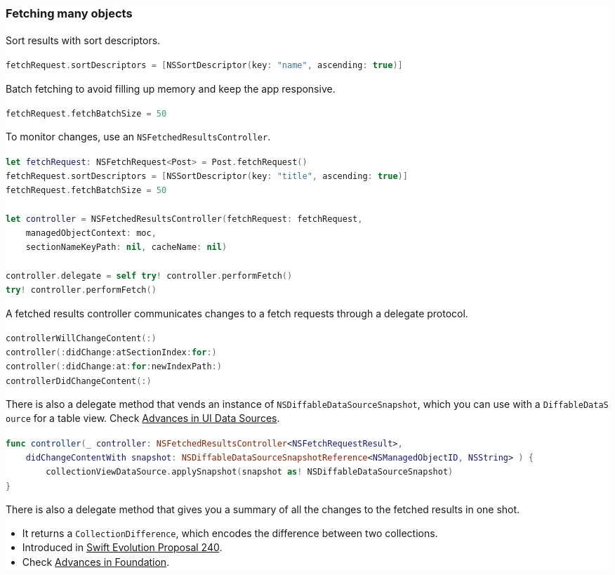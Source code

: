 ### Fetching many objects

Sort results with sort descriptors.

```swift
fetchRequest.sortDescriptors = [NSSortDescriptor(key: "name", ascending: true)]
```

Batch fetching to avoid filling up memory and keep the app responsive.

```swift
fetchRequest.fetchBatchSize = 50
```

To monitor changes, use an `NSFetchedResultsController`.

```swift
let fetchRequest: NSFetchRequest<Post> = Post.fetchRequest()
fetchRequest.sortDescriptors = [NSSortDescriptor(key: "title", ascending: true)]
fetchRequest.fetchBatchSize = 50

let controller = NSFetchedResultsController(fetchRequest: fetchRequest,
    managedObjectContext: moc,
    sectionNameKeyPath: nil, cacheName: nil)

controller.delegate = self try! controller.performFetch()
try! controller.performFetch()
```

A fetched results controller communicates changes to a fetch requests through a delegate protocol.

```swift
controllerWillChangeContent(:)
controller(:didChange:atSectionIndex:for:)
controller(:didChange:at:for:newIndexPath:)
controllerDidChangeContent(:)
```

There is also a delegate method that vends an instance of `NSDiffableDataSourceSnapshot`, which you can use with a `DiffableDataSource` for a table view. Check [Advances in UI Data Sources][data-sources].

```swift
func controller(_ controller: NSFetchedResultsController<NSFetchRequestResult>,
    didChangeContentWith snapshot: NSDiffableDataSourceSnapshotReference<NSManagedObjectID, NSString> ) {
        collectionViewDataSource.applySnapshot(snapshot as! NSDiffableDataSourceSnapshot)
}

```

There is also a delegate method that gives you a summary of all the changes to the fetched results in one shot.

- It returns a `CollectionDifference`, which encodes the difference between two collections.
- Introduced in [Swift Evolution Proposal 240][proposal-240].
- Check [Advances in Foundation][foundation].


[NSManagedObjectModel]: https://developer.apple.com/documentation/coredata/nsmanagedobjectmodel
[NSPersistentStoreCoordinator]: https://developer.apple.com/documentation/coredata/nspersistentstorecoordinator
[NSPersistentStore]: https://developer.apple.com/documentation/coredata/nspersistentstore
[NSManagedObjectContext]: https://developer.apple.com/documentation/coredata/nsmanagedobjectcontext
[NSPersistentContainer]: https://developer.apple.com/documentation/coredata/nspersistentcontainer
[app]: https://developer.apple.com/documentation/coredata/synchronizing_a_local_store_to_the_cloud
[combine]: ../721
[data-sources]: ../220
[proposal-240]: https://github.com/apple/swift-evolution/blob/master/proposals/0240-ordered-collection-diffing.md
[foundation]: ../723
[best-practices]: https://developer.apple.com/videos/play/wwdc2018/224
[demo]: ../../../images/notes/wwdc19/230/demo.png
[shape]: ../../../images/notes/wwdc19/230/shape.png
[model]: ../../../images/notes/wwdc19/230/model.png
[stack]: ../../../images/notes/wwdc19/230/stack.png
[batch]: ../../../images/notes/wwdc19/230/batch.png
[denormalization]: ../../../images/notes/wwdc19/230/denormalization.png